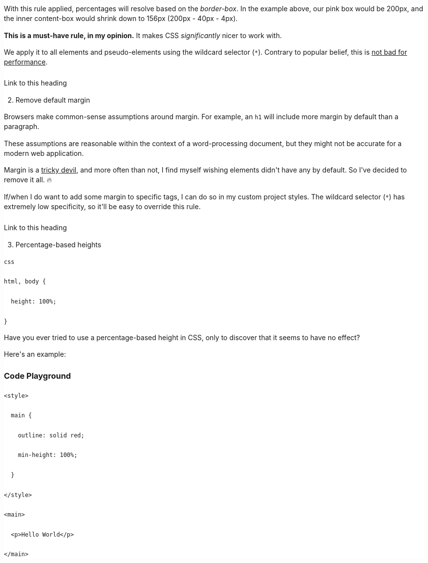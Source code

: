 With this rule applied, percentages will resolve based on the _border-box_. In the example above, our pink box would be 200px, and the inner content-box would shrink down to 156px (200px - 40px - 4px).

**This is a must-have rule, in my opinion.** It makes CSS _significantly_ nicer to work with.

We apply it to all elements and pseudo-elements using the wildcard selector (`*`). Contrary to popular belief, this is [not bad for performance](https://www.paulirish.com/2012/box-sizing-border-box-ftw/).

### 

Link to this heading

2. Remove default margin

Browsers make common-sense assumptions around margin. For example, an `h1` will include more margin by default than a paragraph.

These assumptions are reasonable within the context of a word-processing document, but they might not be accurate for a modern web application.

Margin is a [tricky devil](https://www.joshwcomeau.com/css/rules-of-margin-collapse/), and more often than not, I find myself wishing elements didn't have any by default. So I've decided to remove it all. 🔥

If/when I do want to add some margin to specific tags, I can do so in my custom project styles. The wildcard selector (`*`) has extremely low specificity, so it'll be easy to override this rule.

### 

Link to this heading

3. Percentage-based heights

```
css

html, body {

  height: 100%;

}
```

Have you ever tried to use a percentage-based height in CSS, only to discover that it seems to have no effect?

Here's an example:

### Code Playground

```
<style>

  main {

    outline: solid red;

    min-height: 100%;

  }

</style>

<main>

  <p>Hello World</p>

</main>
```
